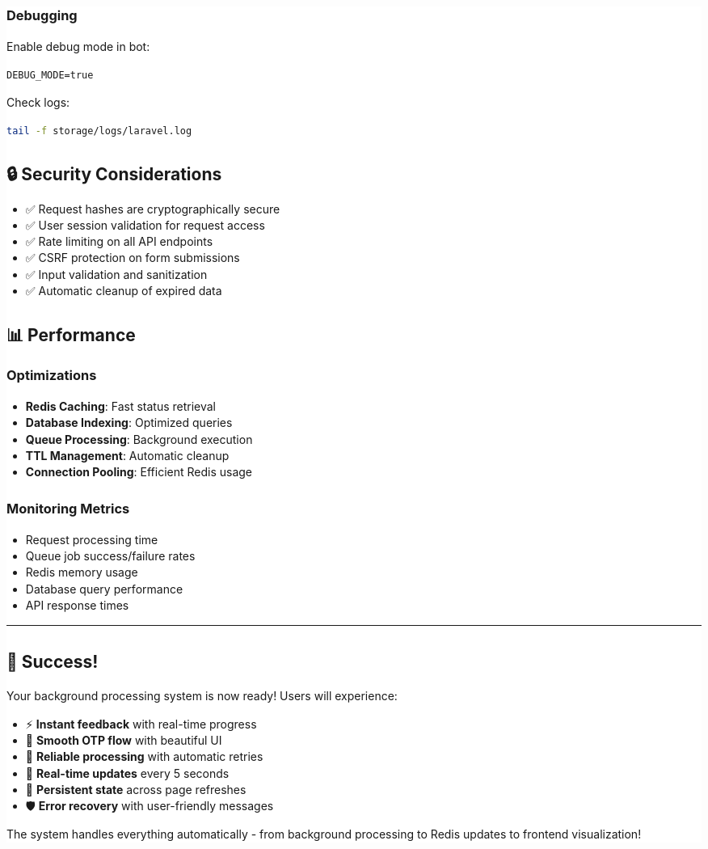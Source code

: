 ### Debugging

Enable debug mode in bot:

```env
DEBUG_MODE=true
```

Check logs:

```bash
tail -f storage/logs/laravel.log
```

## 🔒 Security Considerations

- ✅ Request hashes are cryptographically secure
- ✅ User session validation for request access
- ✅ Rate limiting on all API endpoints
- ✅ CSRF protection on form submissions
- ✅ Input validation and sanitization
- ✅ Automatic cleanup of expired data

## 📊 Performance

### Optimizations

- **Redis Caching**: Fast status retrieval
- **Database Indexing**: Optimized queries
- **Queue Processing**: Background execution
- **TTL Management**: Automatic cleanup
- **Connection Pooling**: Efficient Redis usage

### Monitoring Metrics

- Request processing time
- Queue job success/failure rates  
- Redis memory usage
- Database query performance
- API response times

---

## 🎉 Success!

Your background processing system is now ready! Users will experience:

- ⚡ **Instant feedback** with real-time progress
- 📱 **Smooth OTP flow** with beautiful UI
- 🎯 **Reliable processing** with automatic retries
- 🔄 **Real-time updates** every 5 seconds
- 💾 **Persistent state** across page refreshes
- 🛡️ **Error recovery** with user-friendly messages

The system handles everything automatically - from background processing to Redis updates to frontend visualization! 